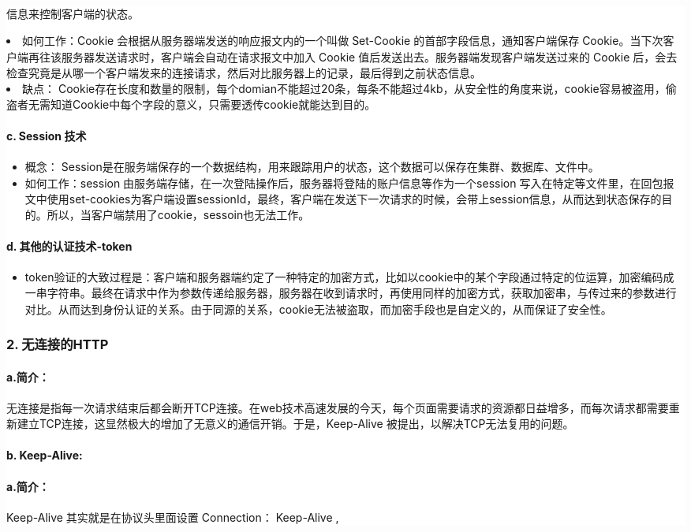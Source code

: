 &#x4FE1;&#x606F;&#x6765;&#x63A7;&#x5236;&#x5BA2;&#x6237;&#x7AEF;&#x7684;&#x72B6;&#x6001;&#x3002;</li><li>&#x5982;&#x4F55;&#x5DE5;&#x4F5C;&#xFF1A;Cookie &#x4F1A;&#x6839;&#x636E;&#x4ECE;&#x670D;&#x52A1;&#x5668;&#x7AEF;&#x53D1;&#x9001;&#x7684;&#x54CD;&#x5E94;&#x62A5;&#x6587;&#x5185;&#x7684;&#x4E00;&#x4E2A;&#x53EB;&#x505A; Set-Cookie &#x7684;&#x9996;&#x90E8;&#x5B57;&#x6BB5;&#x4FE1;&#x606F;&#xFF0C;&#x901A;&#x77E5;&#x5BA2;&#x6237;&#x7AEF;&#x4FDD;&#x5B58; Cookie&#x3002;&#x5F53;&#x4E0B;&#x6B21;&#x5BA2;&#x6237;&#x7AEF;&#x518D;&#x5F80;&#x8BE5;&#x670D;&#x52A1;&#x5668;&#x53D1;&#x9001;&#x8BF7;&#x6C42;&#x65F6;&#xFF0C;&#x5BA2;&#x6237;&#x7AEF;&#x4F1A;&#x81EA;&#x52A8;&#x5728;&#x8BF7;&#x6C42;&#x62A5;&#x6587;&#x4E2D;&#x52A0;&#x5165; Cookie &#x503C;&#x540E;&#x53D1;&#x9001;&#x51FA;&#x53BB;&#x3002;&#x670D;&#x52A1;&#x5668;&#x7AEF;&#x53D1;&#x73B0;&#x5BA2;&#x6237;&#x7AEF;&#x53D1;&#x9001;&#x8FC7;&#x6765;&#x7684; Cookie &#x540E;&#xFF0C;&#x4F1A;&#x53BB;&#x68C0;&#x67E5;&#x7A76;&#x7ADF;&#x662F;&#x4ECE;&#x54EA;&#x4E00;&#x4E2A;&#x5BA2;&#x6237;&#x7AEF;&#x53D1;&#x6765;&#x7684;&#x8FDE;&#x63A5;&#x8BF7;&#x6C42;&#xFF0C;&#x7136;&#x540E;&#x5BF9;&#x6BD4;&#x670D;&#x52A1;&#x5668;&#x4E0A;&#x7684;&#x8BB0;&#x5F55;&#xFF0C;&#x6700;&#x540E;&#x5F97;&#x5230;&#x4E4B;&#x524D;&#x72B6;&#x6001;&#x4FE1;&#x606F;&#x3002;</li><li>&#x7F3A;&#x70B9;&#xFF1A; Cookie&#x5B58;&#x5728;&#x957F;&#x5EA6;&#x548C;&#x6570;&#x91CF;&#x7684;&#x9650;&#x5236;&#xFF0C;&#x6BCF;&#x4E2A;domian&#x4E0D;&#x80FD;&#x8D85;&#x8FC7;20&#x6761;&#xFF0C;&#x6BCF;&#x6761;&#x4E0D;&#x80FD;&#x8D85;&#x8FC7;4kb&#xFF0C;&#x4ECE;&#x5B89;&#x5168;&#x6027;&#x7684;&#x89D2;&#x5EA6;&#x6765;&#x8BF4;&#xFF0C;cookie&#x5BB9;&#x6613;&#x88AB;&#x76D7;&#x7528;&#xFF0C;&#x5077;&#x76D7;&#x8005;&#x65E0;&#x9700;&#x77E5;&#x9053;Cookie&#x4E2D;&#x6BCF;&#x4E2A;&#x5B57;&#x6BB5;&#x7684;&#x610F;&#x4E49;&#xFF0C;&#x53EA;&#x9700;&#x8981;&#x900F;&#x4F20;cookie&#x5C31;&#x80FD;&#x8FBE;&#x5230;&#x76EE;&#x7684;&#x3002;</li></ul><h4>c. Session &#x6280;&#x672F;</h4><ul><li>&#x6982;&#x5FF5;&#xFF1A; Session&#x662F;&#x5728;&#x670D;&#x52A1;&#x7AEF;&#x4FDD;&#x5B58;&#x7684;&#x4E00;&#x4E2A;&#x6570;&#x636E;&#x7ED3;&#x6784;&#xFF0C;&#x7528;&#x6765;&#x8DDF;&#x8E2A;&#x7528;&#x6237;&#x7684;&#x72B6;&#x6001;&#xFF0C;&#x8FD9;&#x4E2A;&#x6570;&#x636E;&#x53EF;&#x4EE5;&#x4FDD;&#x5B58;&#x5728;&#x96C6;&#x7FA4;&#x3001;&#x6570;&#x636E;&#x5E93;&#x3001;&#x6587;&#x4EF6;&#x4E2D;&#x3002;</li><li>&#x5982;&#x4F55;&#x5DE5;&#x4F5C;&#xFF1A;session &#x7531;&#x670D;&#x52A1;&#x7AEF;&#x5B58;&#x50A8;&#xFF0C;&#x5728;&#x4E00;&#x6B21;&#x767B;&#x9646;&#x64CD;&#x4F5C;&#x540E;&#xFF0C;&#x670D;&#x52A1;&#x5668;&#x5C06;&#x767B;&#x9646;&#x7684;&#x8D26;&#x6237;&#x4FE1;&#x606F;&#x7B49;&#x4F5C;&#x4E3A;&#x4E00;&#x4E2A;session &#x5199;&#x5165;&#x5728;&#x7279;&#x5B9A;&#x7B49;&#x6587;&#x4EF6;&#x91CC;&#xFF0C;&#x5728;&#x56DE;&#x5305;&#x62A5;&#x6587;&#x4E2D;&#x4F7F;&#x7528;set-cookies&#x4E3A;&#x5BA2;&#x6237;&#x7AEF;&#x8BBE;&#x7F6E;sessionId&#xFF0C;&#x6700;&#x7EC8;&#xFF0C;&#x5BA2;&#x6237;&#x7AEF;&#x5728;&#x53D1;&#x9001;&#x4E0B;&#x4E00;&#x6B21;&#x8BF7;&#x6C42;&#x7684;&#x65F6;&#x5019;&#xFF0C;&#x4F1A;&#x5E26;&#x4E0A;session&#x4FE1;&#x606F;&#xFF0C;&#x4ECE;&#x800C;&#x8FBE;&#x5230;&#x72B6;&#x6001;&#x4FDD;&#x5B58;&#x7684;&#x76EE;&#x7684;&#x3002;&#x6240;&#x4EE5;&#xFF0C;&#x5F53;&#x5BA2;&#x6237;&#x7AEF;&#x7981;&#x7528;&#x4E86;cookie&#xFF0C;sessoin&#x4E5F;&#x65E0;&#x6CD5;&#x5DE5;&#x4F5C;&#x3002;</li></ul><h4>d. &#x5176;&#x4ED6;&#x7684;&#x8BA4;&#x8BC1;&#x6280;&#x672F;-token</h4><ul><li>token&#x9A8C;&#x8BC1;&#x7684;&#x5927;&#x81F4;&#x8FC7;&#x7A0B;&#x662F;&#xFF1A;&#x5BA2;&#x6237;&#x7AEF;&#x548C;&#x670D;&#x52A1;&#x5668;&#x7AEF;&#x7EA6;&#x5B9A;&#x4E86;&#x4E00;&#x79CD;&#x7279;&#x5B9A;&#x7684;&#x52A0;&#x5BC6;&#x65B9;&#x5F0F;&#xFF0C;&#x6BD4;&#x5982;&#x4EE5;cookie&#x4E2D;&#x7684;&#x67D0;&#x4E2A;&#x5B57;&#x6BB5;&#x901A;&#x8FC7;&#x7279;&#x5B9A;&#x7684;&#x4F4D;&#x8FD0;&#x7B97;&#xFF0C;&#x52A0;&#x5BC6;&#x7F16;&#x7801;&#x6210;&#x4E00;&#x4E32;&#x5B57;&#x7B26;&#x4E32;&#x3002;&#x6700;&#x7EC8;&#x5728;&#x8BF7;&#x6C42;&#x4E2D;&#x4F5C;&#x4E3A;&#x53C2;&#x6570;&#x4F20;&#x9012;&#x7ED9;&#x670D;&#x52A1;&#x5668;&#xFF0C;&#x670D;&#x52A1;&#x5668;&#x5728;&#x6536;&#x5230;&#x8BF7;&#x6C42;&#x65F6;&#xFF0C;&#x518D;&#x4F7F;&#x7528;&#x540C;&#x6837;&#x7684;&#x52A0;&#x5BC6;&#x65B9;&#x5F0F;&#xFF0C;&#x83B7;&#x53D6;&#x52A0;&#x5BC6;&#x4E32;&#xFF0C;&#x4E0E;&#x4F20;&#x8FC7;&#x6765;&#x7684;&#x53C2;&#x6570;&#x8FDB;&#x884C;&#x5BF9;&#x6BD4;&#x3002;&#x4ECE;&#x800C;&#x8FBE;&#x5230;&#x8EAB;&#x4EFD;&#x8BA4;&#x8BC1;&#x7684;&#x5173;&#x7CFB;&#x3002;&#x7531;&#x4E8E;&#x540C;&#x6E90;&#x7684;&#x5173;&#x7CFB;&#xFF0C;cookie&#x65E0;&#x6CD5;&#x88AB;&#x76D7;&#x53D6;&#xFF0C;&#x800C;&#x52A0;&#x5BC6;&#x624B;&#x6BB5;&#x4E5F;&#x662F;&#x81EA;&#x5B9A;&#x4E49;&#x7684;&#xFF0C;&#x4ECE;&#x800C;&#x4FDD;&#x8BC1;&#x4E86;&#x5B89;&#x5168;&#x6027;&#x3002;</li></ul><h3 id="articleHeader17">2. &#x65E0;&#x8FDE;&#x63A5;&#x7684;HTTP</h3><h4>a.&#x7B80;&#x4ECB;&#xFF1A;</h4><p>&#x65E0;&#x8FDE;&#x63A5;&#x662F;&#x6307;&#x6BCF;&#x4E00;&#x6B21;&#x8BF7;&#x6C42;&#x7ED3;&#x675F;&#x540E;&#x90FD;&#x4F1A;&#x65AD;&#x5F00;TCP&#x8FDE;&#x63A5;&#x3002;&#x5728;web&#x6280;&#x672F;&#x9AD8;&#x901F;&#x53D1;&#x5C55;&#x7684;&#x4ECA;&#x5929;&#xFF0C;&#x6BCF;&#x4E2A;&#x9875;&#x9762;&#x9700;&#x8981;&#x8BF7;&#x6C42;&#x7684;&#x8D44;&#x6E90;&#x90FD;&#x65E5;&#x76CA;&#x589E;&#x591A;&#xFF0C;&#x800C;&#x6BCF;&#x6B21;&#x8BF7;&#x6C42;&#x90FD;&#x9700;&#x8981;&#x91CD;&#x65B0;&#x5EFA;&#x7ACB;TCP&#x8FDE;&#x63A5;&#xFF0C;&#x8FD9;&#x663E;&#x7136;&#x6781;&#x5927;&#x7684;&#x589E;&#x52A0;&#x4E86;&#x65E0;&#x610F;&#x4E49;&#x7684;&#x901A;&#x4FE1;&#x5F00;&#x9500;&#x3002;&#x4E8E;&#x662F;&#xFF0C;Keep-Alive &#x88AB;&#x63D0;&#x51FA;&#xFF0C;&#x4EE5;&#x89E3;&#x51B3;TCP&#x65E0;&#x6CD5;&#x590D;&#x7528;&#x7684;&#x95EE;&#x9898;&#x3002;</p><h4>b. Keep-Alive:</h4><h4>a.&#x7B80;&#x4ECB;&#xFF1A;</h4><p>Keep-Alive &#x5176;&#x5B9E;&#x5C31;&#x662F;&#x5728;&#x534F;&#x8BAE;&#x5934;&#x91CC;&#x9762;&#x8BBE;&#x7F6E; Connection&#xFF1A; Keep-Alive ,